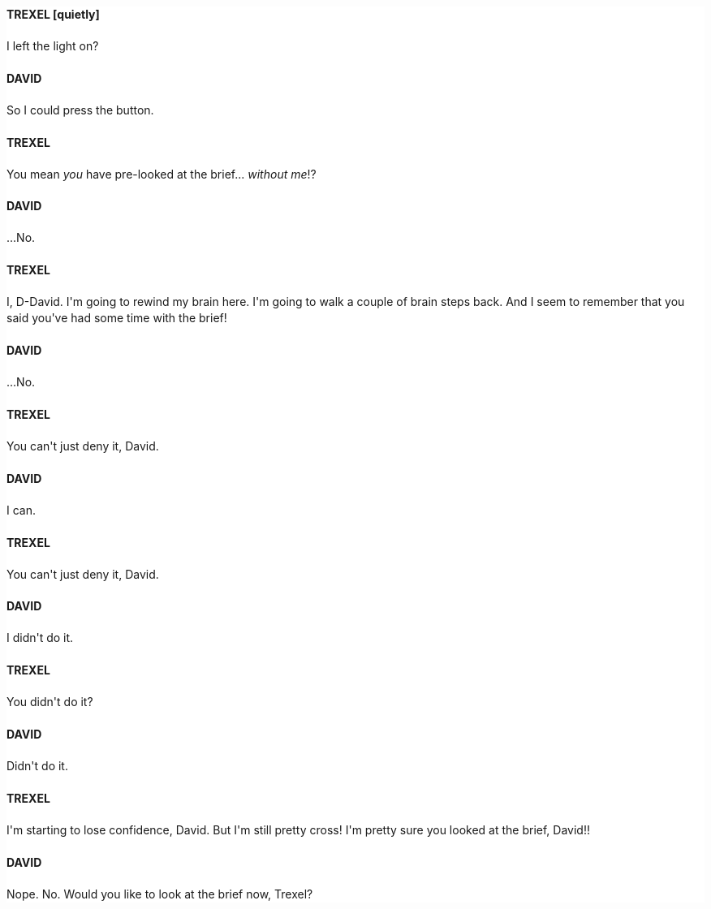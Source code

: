 #### TREXEL [quietly]

I left the light on?

#### DAVID

So I could press the button.

#### TREXEL

You mean *you* have pre-looked at the brief... *without me*!?

#### DAVID

...No.

#### TREXEL

I, D-David. I'm going to rewind my brain here. I'm going to walk a couple of brain steps back. And I seem to remember that you said you've had some time with the brief!

#### DAVID

...No.

#### TREXEL

You can't just deny it, David.

#### DAVID

I can.

#### TREXEL

You can't just deny it, David.

#### DAVID

I didn't do it.

#### TREXEL

You didn't do it?

#### DAVID

Didn't do it.

#### TREXEL

I'm starting to lose confidence, David. But I'm still pretty cross! I'm pretty sure you looked at the brief, David!!

#### DAVID

Nope. No. Would you like to look at the brief now, Trexel?

